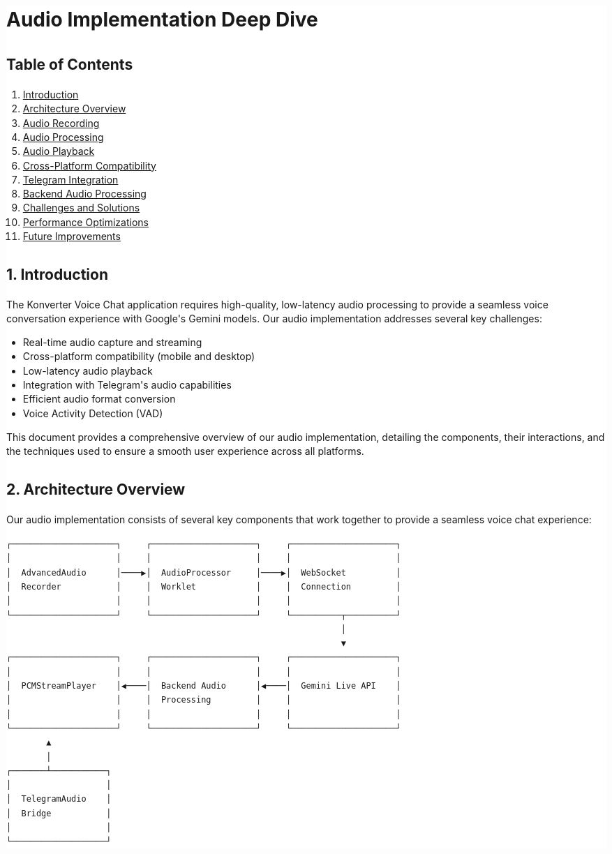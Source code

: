 # Audio Implementation Deep Dive

## Table of Contents

1. [Introduction](#1-introduction)
2. [Architecture Overview](#2-architecture-overview)
3. [Audio Recording](#3-audio-recording)
4. [Audio Processing](#4-audio-processing)
5. [Audio Playback](#5-audio-playback)
6. [Cross-Platform Compatibility](#6-cross-platform-compatibility)
7. [Telegram Integration](#7-telegram-integration)
8. [Backend Audio Processing](#8-backend-audio-processing)
9. [Challenges and Solutions](#9-challenges-and-solutions)
10. [Performance Optimizations](#10-performance-optimizations)
11. [Future Improvements](#11-future-improvements)

## 1. Introduction

The Konverter Voice Chat application requires high-quality, low-latency audio processing to provide a seamless voice conversation experience with Google's Gemini models. Our audio implementation addresses several key challenges:

- Real-time audio capture and streaming
- Cross-platform compatibility (mobile and desktop)
- Low-latency audio playback
- Integration with Telegram's audio capabilities
- Efficient audio format conversion
- Voice Activity Detection (VAD)

This document provides a comprehensive overview of our audio implementation, detailing the components, their interactions, and the techniques used to ensure a smooth user experience across all platforms.

## 2. Architecture Overview

Our audio implementation consists of several key components that work together to provide a seamless voice chat experience:

```
┌─────────────────────┐     ┌─────────────────────┐     ┌─────────────────────┐
│                     │     │                     │     │                     │
│  AdvancedAudio      │────▶│  AudioProcessor     │────▶│  WebSocket          │
│  Recorder           │     │  Worklet            │     │  Connection         │
│                     │     │                     │     │                     │
└─────────────────────┘     └─────────────────────┘     └──────────┬──────────┘
                                                                   │
                                                                   ▼
┌─────────────────────┐     ┌─────────────────────┐     ┌─────────────────────┐
│                     │     │                     │     │                     │
│  PCMStreamPlayer    │◀────│  Backend Audio      │◀────│  Gemini Live API    │
│                     │     │  Processing         │     │                     │
│                     │     │                     │     │                     │
└─────────────────────┘     └─────────────────────┘     └─────────────────────┘
        ▲
        │
┌───────┴───────────┐
│                   │
│  TelegramAudio    │
│  Bridge           │
│                   │
└───────────────────┘
```
